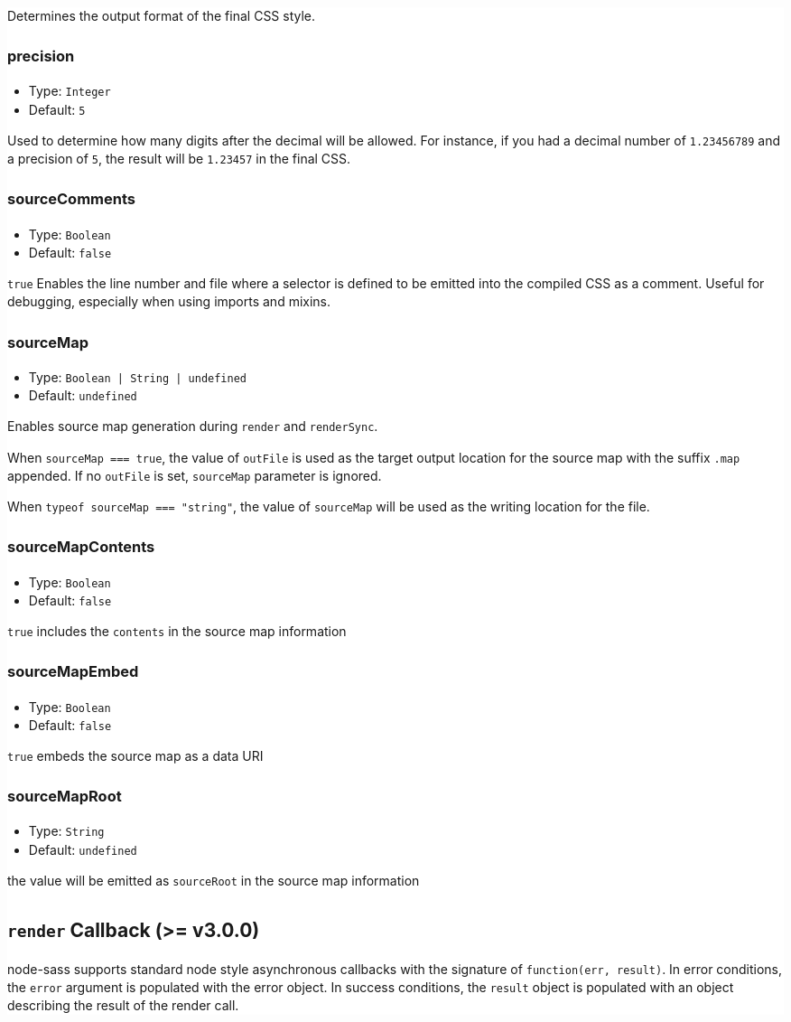 Determines the output format of the final CSS style.

### precision

* Type: `Integer`
* Default: `5`

Used to determine how many digits after the decimal will be allowed. For instance, if you had a decimal number of `1.23456789` and a precision of `5`, the result will be `1.23457` in the final CSS.

### sourceComments

* Type: `Boolean`
* Default: `false`

`true` Enables the line number and file where a selector is defined to be emitted into the compiled CSS as a comment. Useful for debugging, especially when using imports and mixins.

### sourceMap

* Type: `Boolean | String | undefined`
* Default: `undefined`

Enables source map generation during `render` and `renderSync`.

When `sourceMap === true`, the value of `outFile` is used as the target output location for the source map with the suffix `.map` appended. If no `outFile` is set, `sourceMap` parameter is ignored.

When `typeof sourceMap === "string"`, the value of `sourceMap` will be used as the writing location for the file.

### sourceMapContents

* Type: `Boolean`
* Default: `false`

`true` includes the `contents` in the source map information

### sourceMapEmbed

* Type: `Boolean`
* Default: `false`

`true` embeds the source map as a data URI

### sourceMapRoot

* Type: `String`
* Default: `undefined`

the value will be emitted as `sourceRoot` in the source map information

## `render` Callback (>= v3.0.0)

node-sass supports standard node style asynchronous callbacks with the signature of `function(err, result)`. In error conditions, the `error` argument is populated with the error object. In success conditions, the `result` object is populated with an object describing the result of the render call.
